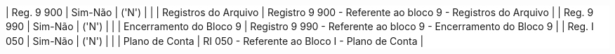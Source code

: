 |                   Reg. 9 900                   |              Sim-Não              |                                                                                                                                                                                                                                      ('N')                                                                                                                                                                                                                                       |                                 |                                                                                                                                                                                                                                                                                                                                                                                                                                                                                            |                                          Registros do Arquivo                                          |                                                                                                                                                                                                                                                                                                                                  Registro 9 900 - Referente ao bloco 9 - Registros do Arquivo                                                                                                                                                                                                                                                                                                                                   |
|                   Reg. 9 990                   |              Sim-Não              |                                                                                                                                                                                                                                      ('N')                                                                                                                                                                                                                                       |                                 |                                                                                                                                                                                                                                                                                                                                                                                                                                                                                            |                                        Encerramento do Bloco 9                                         |                                                                                                                                                                                                                                                                                                                                 Registro 9 990 - Referente ao bloco 9 - Encerramento do Bloco 9                                                                                                                                                                                                                                                                                                                                 |
|                   Reg. I 050                   |              Sim-Não              |                                                                                                                                                                                                                                      ('N')                                                                                                                                                                                                                                       |                                 |                                                                                                                                                                                                                                                                                                                                                                                                                                                                                            |                                             Plano de Conta                                             |                                                                                                                                                                                                                                                                                                                                         RI 050 - Referente ao Bloco I - Plano de Conta                                                                                                                                                                                                                                                                                                                                          |